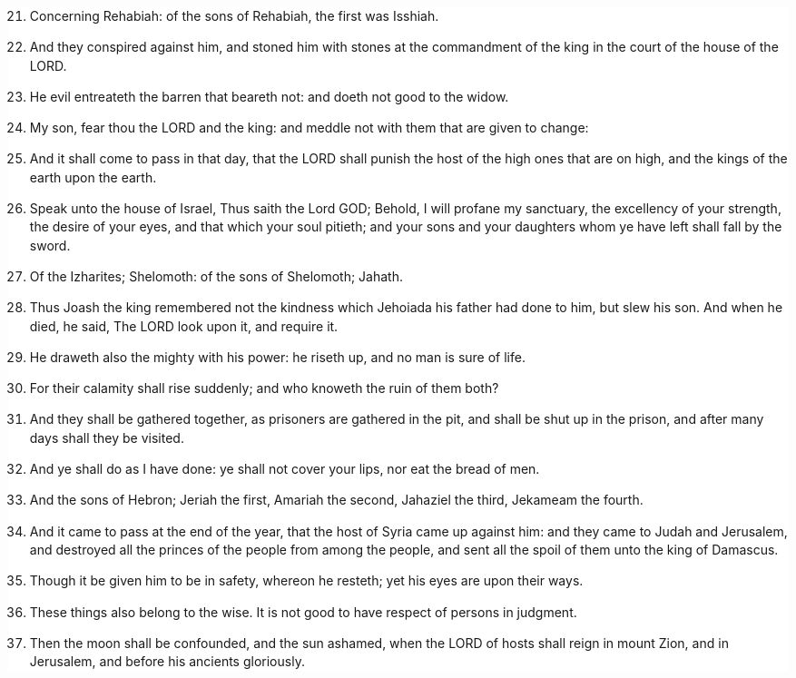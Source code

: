21. Concerning Rehabiah: of the sons of Rehabiah, the first was
Isshiah.

21. And they conspired against him, and stoned him with stones at
the commandment of the king in the court of the house of the LORD.

21. He evil entreateth the barren that beareth not: and doeth not
good to the widow.

21. My son, fear thou the LORD and the king: and meddle not with
them that are given to change:

21. And it shall come to pass in that day, that the LORD shall
punish the host of the high ones that are on high, and the kings of
the earth upon the earth.

21. Speak unto the house of
Israel, Thus saith the Lord GOD; Behold, I will profane my sanctuary,
the excellency of your strength, the desire of your eyes, and that
which your soul pitieth; and your sons and your daughters whom ye have
left shall fall by the sword.

22. Of the Izharites; Shelomoth: of the sons of Shelomoth; Jahath.

22. Thus Joash the king remembered not the kindness which Jehoiada
his father had done to him, but slew his son. And when he died, he
said, The LORD look upon it, and require it.

22. He draweth also the mighty with his power: he riseth up, and no
man is sure of life.

22. For their calamity shall rise
suddenly; and who knoweth the ruin of them both?

22. And they shall be gathered together, as prisoners are gathered
in the pit, and shall be shut up in the prison, and after many days
shall they be visited.

22. And ye shall do as I have done: ye shall not cover your lips,
nor eat the bread of men.

23. And the sons of Hebron; Jeriah the first, Amariah the second,
Jahaziel the third, Jekameam the fourth.

23. And it came to pass at the end of the year, that the host of
Syria came up against him: and they came to Judah and Jerusalem, and
destroyed all the princes of the people from among the people, and
sent all the spoil of them unto the king of Damascus.

23. Though it be given him to be in safety, whereon he resteth; yet
his eyes are upon their ways.

23. These things
also belong to the wise. It is not good to have respect of persons in
judgment.

23. Then the moon shall be confounded, and the sun ashamed, when the
LORD of hosts shall reign in mount Zion, and in Jerusalem, and before
his ancients gloriously.
